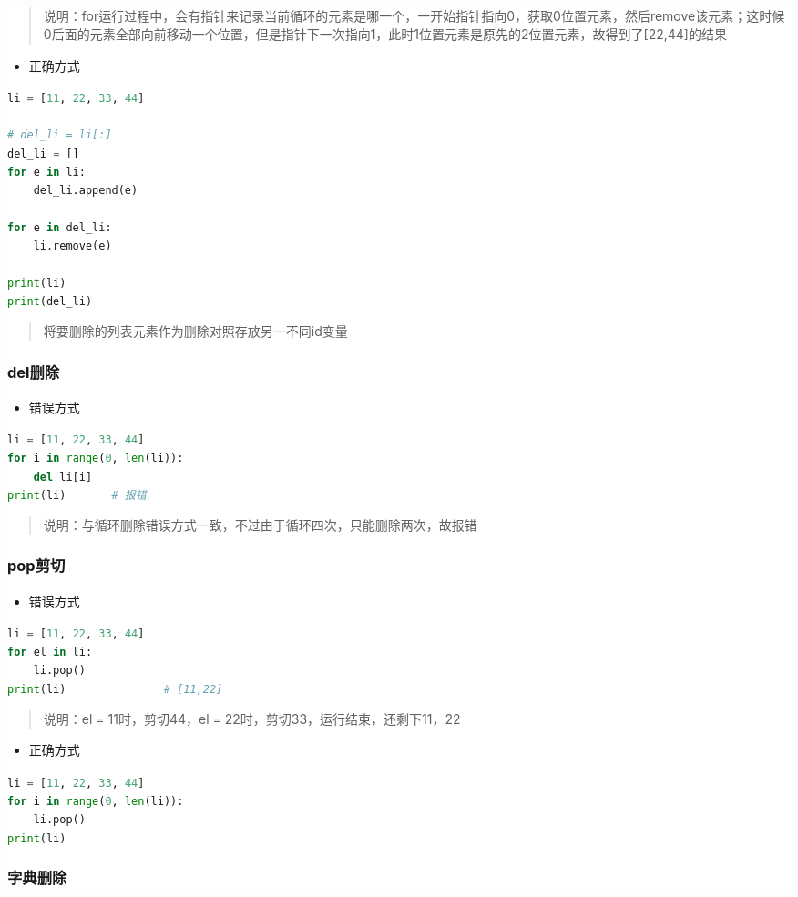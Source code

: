 > 说明：for运行过程中，会有指针来记录当前循环的元素是哪一个，一开始指针指向0，获取0位置元素，然后remove该元素；这时候0后面的元素全部向前移动一个位置，但是指针下一次指向1，此时1位置元素是原先的2位置元素，故得到了[22,44]的结果

- 正确方式

```python
li = [11, 22, 33, 44]

# del_li = li[:]
del_li = []
for e in li:
	del_li.append(e)
    
for e in del_li:		
	li.remove(e)
    
print(li)				
print(del_li)
```

> 将要删除的列表元素作为删除对照存放另一不同id变量

### del删除

- 错误方式

```python
li = [11, 22, 33, 44]
for i in range(0, len(li)):
	del li[i]
print(li)		# 报错
```

> 说明：与循环删除错误方式一致，不过由于循环四次，只能删除两次，故报错

### pop剪切

- 错误方式

```python
li = [11, 22, 33, 44]
for el in li:
	li.pop()
print(li)				# [11,22]
```

> 说明：el = 11时，剪切44，el = 22时，剪切33，运行结束，还剩下11，22

- 正确方式

```python
li = [11, 22, 33, 44]
for i in range(0, len(li)):
	li.pop()
print(li)
```

### 字典删除
